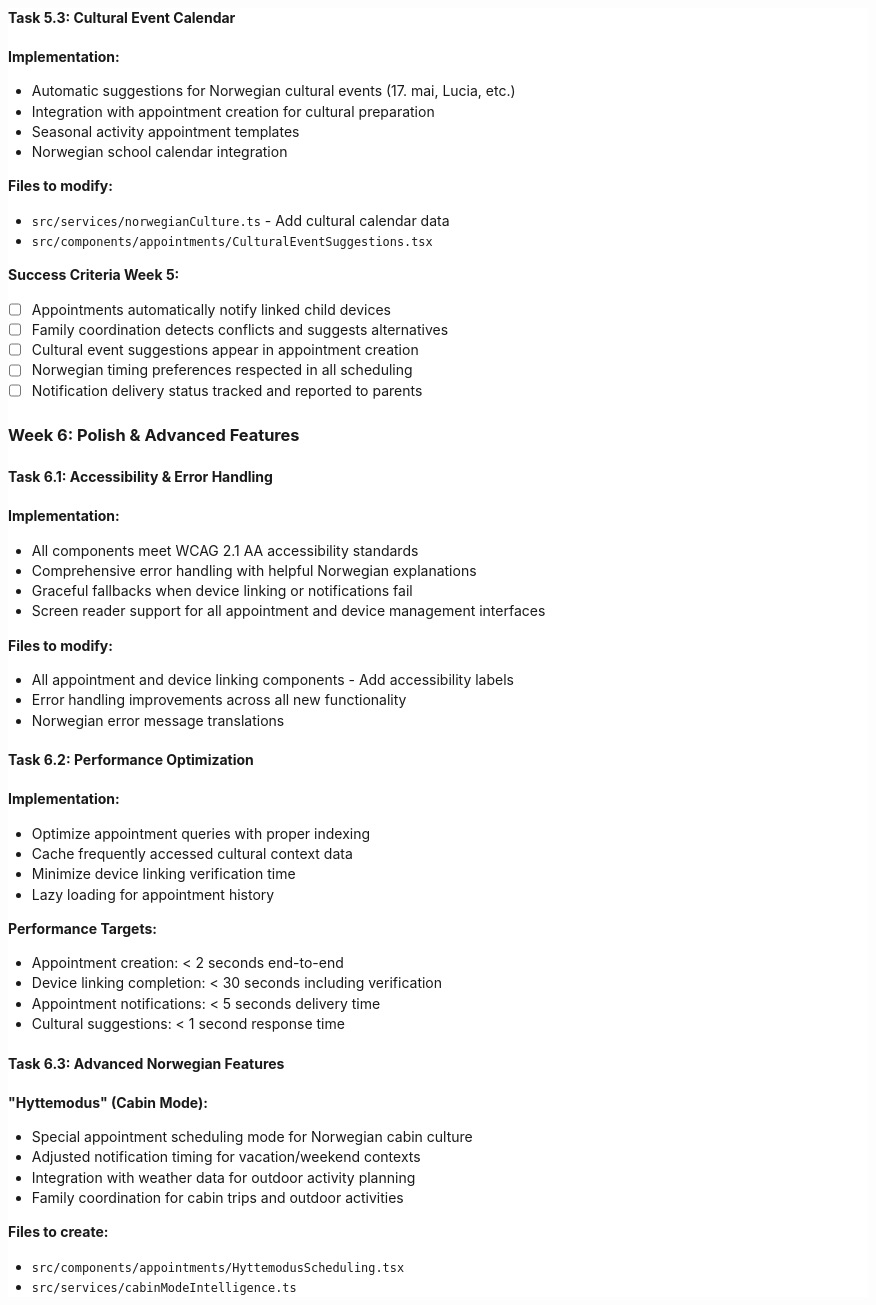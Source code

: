 #### Task 5.3: Cultural Event Calendar
**Implementation:**
- Automatic suggestions for Norwegian cultural events (17. mai, Lucia, etc.)
- Integration with appointment creation for cultural preparation
- Seasonal activity appointment templates
- Norwegian school calendar integration

**Files to modify:**
- `src/services/norwegianCulture.ts` - Add cultural calendar data
- `src/components/appointments/CulturalEventSuggestions.tsx`

**Success Criteria Week 5:**
- [ ] Appointments automatically notify linked child devices
- [ ] Family coordination detects conflicts and suggests alternatives
- [ ] Cultural event suggestions appear in appointment creation
- [ ] Norwegian timing preferences respected in all scheduling
- [ ] Notification delivery status tracked and reported to parents

### Week 6: Polish & Advanced Features

#### Task 6.1: Accessibility & Error Handling
**Implementation:**
- All components meet WCAG 2.1 AA accessibility standards
- Comprehensive error handling with helpful Norwegian explanations
- Graceful fallbacks when device linking or notifications fail
- Screen reader support for all appointment and device management interfaces

**Files to modify:**
- All appointment and device linking components - Add accessibility labels
- Error handling improvements across all new functionality
- Norwegian error message translations

#### Task 6.2: Performance Optimization
**Implementation:**
- Optimize appointment queries with proper indexing
- Cache frequently accessed cultural context data
- Minimize device linking verification time
- Lazy loading for appointment history

**Performance Targets:**
- Appointment creation: < 2 seconds end-to-end
- Device linking completion: < 30 seconds including verification
- Appointment notifications: < 5 seconds delivery time
- Cultural suggestions: < 1 second response time

#### Task 6.3: Advanced Norwegian Features
**"Hyttemodus" (Cabin Mode):**
- Special appointment scheduling mode for Norwegian cabin culture
- Adjusted notification timing for vacation/weekend contexts
- Integration with weather data for outdoor activity planning
- Family coordination for cabin trips and outdoor activities

**Files to create:**
- `src/components/appointments/HyttemodusScheduling.tsx`
- `src/services/cabinModeIntelligence.ts`
